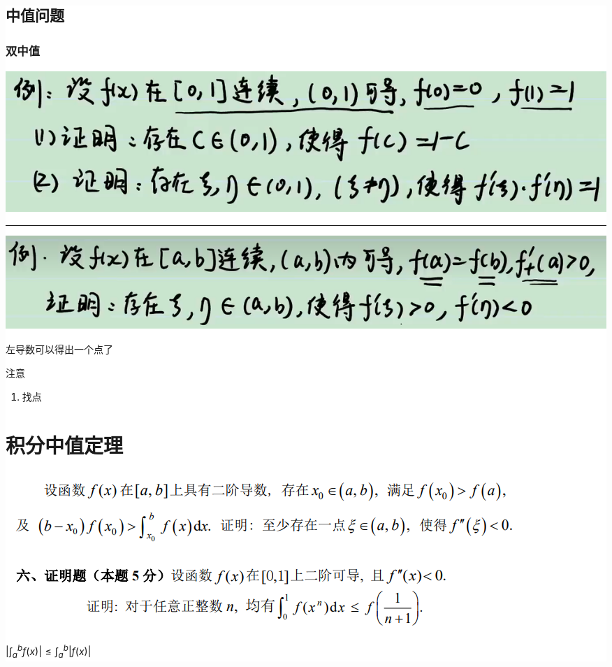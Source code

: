 ## 中值问题

### 双中值

![image-20221103213423042](_media/pic//image-20221103213423042.png)

-----------

![image-20221103213958973](_media/pic//image-20221103213958973.png)

左导数可以得出一个点了

注意

1. 找点

# 积分中值定理

![image-20230104114619630](_media/pic//image-20230104114619630.png)

![image-20230104115438489](_media/pic//image-20230104115438489.png)

$|\int_a^bf(x)|\le\int_a^b|f(x)|$
